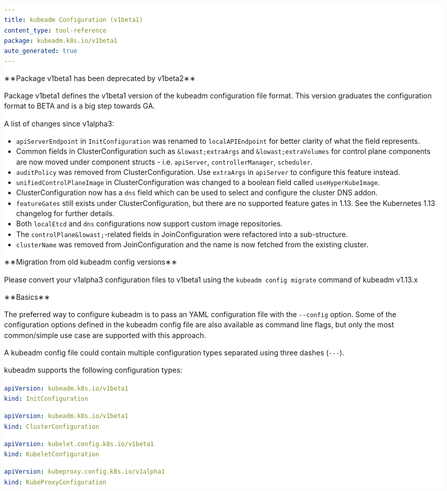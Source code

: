 ```yaml
---
title: kubeadm Configuration (v1beta1)
content_type: tool-reference
package: kubeadm.k8s.io/v1beta1
auto_generated: true
---
```

&lowast;&lowast;Package v1beta1 has been deprecated by v1beta2&lowast;&lowast;

Package v1beta1 defines the v1beta1 version of the kubeadm configuration file format.
This version graduates the configuration format to BETA and is a big step towards GA.

A list of changes since v1alpha3:

- `apiServerEndpoint` in `InitConfiguration` was renamed to `localAPIEndpoint` for better clarity of what the field
  represents.
- Common fields in ClusterConfiguration such as `&lowast;extraArgs` and `&lowast;extraVolumes` for control plane components are now moved
  under component structs - i.e. `apiServer`, `controllerManager`, `scheduler`.
- `auditPolicy` was removed from ClusterConfiguration. Use `extraArgs` in `apiServer` to configure this feature instead.
- `unifiedControlPlaneImage` in ClusterConfiguration was changed to a boolean field called `useHyperKubeImage`.
- ClusterConfiguration now has a `dns` field which can be used to select and configure the cluster DNS addon.
- `featureGates` still exists under ClusterConfiguration, but there are no supported feature gates in 1.13.
  See the Kubernetes 1.13 changelog for further details.
- Both `localEtcd` and `dns` configurations now support custom image repositories.
- The `controlPlane&lowast;`-related fields in JoinConfiguration were refactored into a sub-structure.
- `clusterName` was removed from JoinConfiguration and the name is now fetched from the existing cluster.

&lowast;&lowast;Migration from old kubeadm config versions&lowast;&lowast;

Please convert your v1alpha3 configuration files to v1beta1 using the `kubeadm config migrate` command of kubeadm v1.13.x

&lowast;&lowast;Basics&lowast;&lowast;

The preferred way to configure kubeadm is to pass an YAML configuration file with the `--config` option. Some of the
configuration options defined in the kubeadm config file are also available as command line flags, but only
the most common/simple use case are supported with this approach.

A kubeadm config file could contain multiple configuration types separated using three dashes (`---`).

kubeadm supports the following configuration types:

```yaml
apiVersion: kubeadm.k8s.io/v1beta1
kind: InitConfiguration
```
```yaml
apiVersion: kubeadm.k8s.io/v1beta1
kind: ClusterConfiguration
```
```yaml
apiVersion: kubelet.config.k8s.io/v1beta1
kind: KubeletConfiguration
```
```yaml
apiVersion: kubeproxy.config.k8s.io/v1alpha1
kind: KubeProxyConfiguration
```